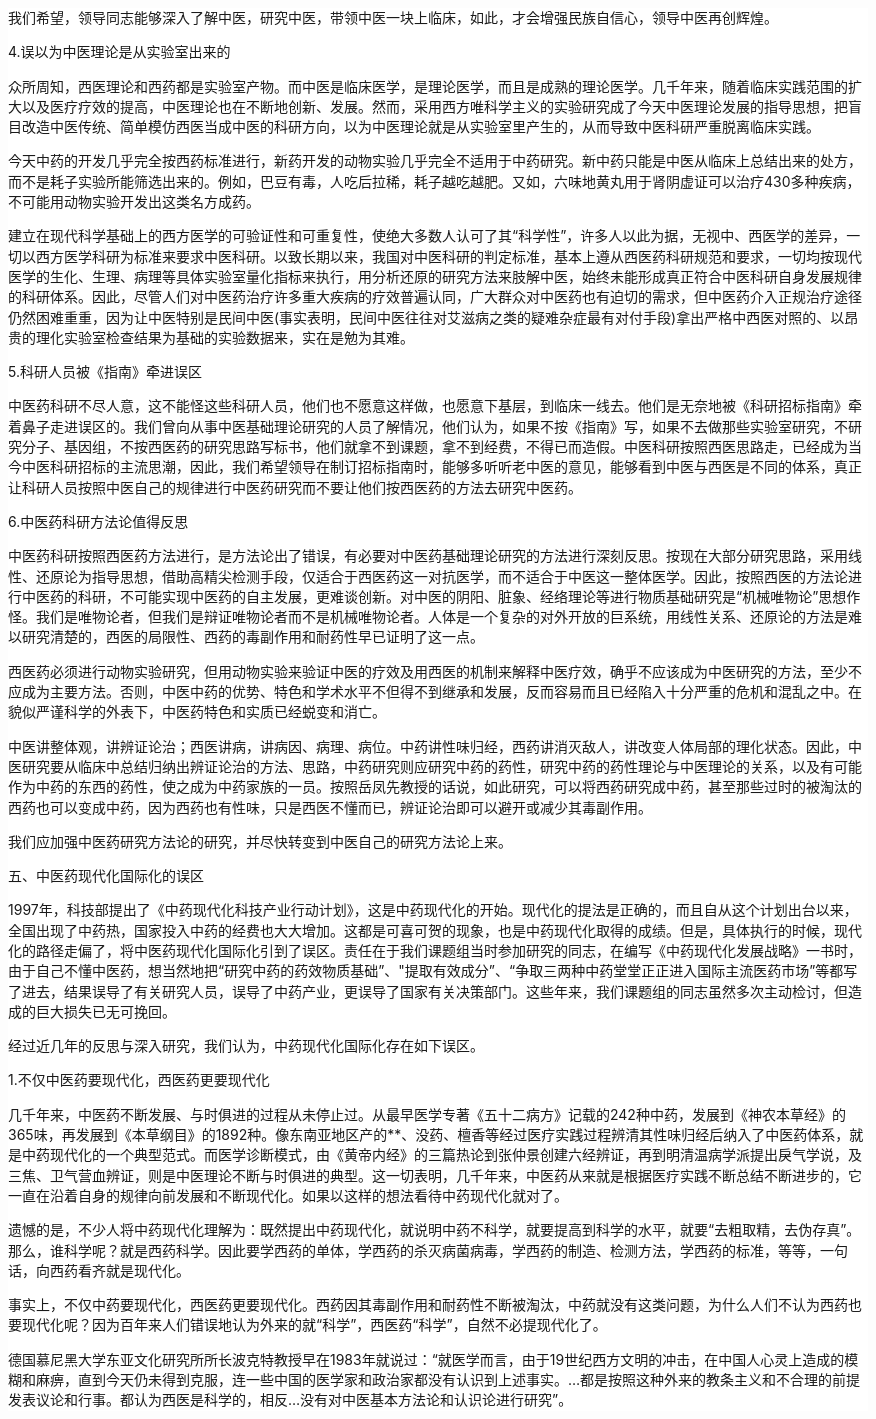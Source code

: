  我们希望，领导同志能够深入了解中医，研究中医，带领中医一块上临床，如此，才会增强民族自信心，领导中医再创辉煌。

 4.误以为中医理论是从实验室出来的

 众所周知，西医理论和西药都是实验室产物。而中医是临床医学，是理论医学，而且是成熟的理论医学。几千年来，随着临床实践范围的扩大以及医疗疗效的提高，中医理论也在不断地创新、发展。然而，采用西方唯科学主义的实验研究成了今天中医理论发展的指导思想，把盲目改造中医传统、简单模仿西医当成中医的科研方向，以为中医理论就是从实验室里产生的，从而导致中医科研严重脱离临床实践。

 今天中药的开发几乎完全按西药标准进行，新药开发的动物实验几乎完全不适用于中药研究。新中药只能是中医从临床上总结出来的处方，而不是耗子实验所能筛选出来的。例如，巴豆有毒，人吃后拉稀，耗子越吃越肥。又如，六味地黄丸用于肾阴虚证可以治疗430多种疾病，不可能用动物实验开发出这类名方成药。

 建立在现代科学基础上的西方医学的可验证性和可重复性，使绝大多数人认可了其“科学性”，许多人以此为据，无视中、西医学的差异，一切以西方医学科研为标准来要求中医科研。以致长期以来，我国对中医科研的判定标准，基本上遵从西医药科研规范和要求，一切均按现代医学的生化、生理、病理等具体实验室量化指标来执行，用分析还原的研究方法来肢解中医，始终未能形成真正符合中医科研自身发展规律的科研体系。因此，尽管人们对中医药治疗许多重大疾病的疗效普遍认同，广大群众对中医药也有迫切的需求，但中医药介入正规治疗途径仍然困难重重，因为让中医特别是民间中医(事实表明，民间中医往往对艾滋病之类的疑难杂症最有对付手段)拿出严格中西医对照的、以昂贵的理化实验室检查结果为基础的实验数据来，实在是勉为其难。

 5.科研人员被《指南》牵进误区

 中医药科研不尽人意，这不能怪这些科研人员，他们也不愿意这样做，也愿意下基层，到临床一线去。他们是无奈地被《科研招标指南》牵着鼻子走进误区的。我们曾向从事中医基础理论研究的人员了解情况，他们认为，如果不按《指南》写，如果不去做那些实验室研究，不研究分子、基因组，不按西医药的研究思路写标书，他们就拿不到课题，拿不到经费，不得已而造假。中医科研按照西医思路走，已经成为当今中医科研招标的主流思潮，因此，我们希望领导在制订招标指南时，能够多听听老中医的意见，能够看到中医与西医是不同的体系，真正让科研人员按照中医自己的规律进行中医药研究而不要让他们按西医药的方法去研究中医药。

 6.中医药科研方法论值得反思

 中医药科研按照西医药方法进行，是方法论出了错误，有必要对中医药基础理论研究的方法进行深刻反思。按现在大部分研究思路，采用线性、还原论为指导思想，借助高精尖检测手段，仅适合于西医药这一对抗医学，而不适合于中医这一整体医学。因此，按照西医的方法论进行中医药的科研，不可能实现中医药的自主发展，更难谈创新。对中医的阴阳、脏象、经络理论等进行物质基础研究是“机械唯物论”思想作怪。我们是唯物论者，但我们是辩证唯物论者而不是机械唯物论者。人体是一个复杂的对外开放的巨系统，用线性关系、还原论的方法是难以研究清楚的，西医的局限性、西药的毒副作用和耐药性早已证明了这一点。

 西医药必须进行动物实验研究，但用动物实验来验证中医的疗效及用西医的机制来解释中医疗效，确乎不应该成为中医研究的方法，至少不应成为主要方法。否则，中医中药的优势、特色和学术水平不但得不到继承和发展，反而容易而且已经陷入十分严重的危机和混乱之中。在貌似严谨科学的外表下，中医药特色和实质已经蜕变和消亡。

 中医讲整体观，讲辨证论治；西医讲病，讲病因、病理、病位。中药讲性味归经，西药讲消灭敌人，讲改变人体局部的理化状态。因此，中医研究要从临床中总结归纳出辨证论治的方法、思路，中药研究则应研究中药的药性，研究中药的药性理论与中医理论的关系，以及有可能作为中药的东西的药性，使之成为中药家族的一员。按照岳凤先教授的话说，如此研究，可以将西药研究成中药，甚至那些过时的被淘汰的西药也可以变成中药，因为西药也有性味，只是西医不懂而已，辨证论治即可以避开或减少其毒副作用。

 我们应加强中医药研究方法论的研究，并尽快转变到中医自己的研究方法论上来。

 五、中医药现代化国际化的误区

 1997年，科技部提出了《中药现代化科技产业行动计划》，这是中药现代化的开始。现代化的提法是正确的，而且自从这个计划出台以来，全国出现了中药热，国家投入中药的经费也大大增加。这都是可喜可贺的现象，也是中药现代化取得的成绩。但是，具体执行的时候，现代化的路径走偏了，将中医药现代化国际化引到了误区。责任在于我们课题组当时参加研究的同志，在编写《中药现代化发展战略》一书时，由于自己不懂中医药，想当然地把“研究中药的药效物质基础”、"提取有效成分”、“争取三两种中药堂堂正正进入国际主流医药市场”等都写了进去，结果误导了有关研究人员，误导了中药产业，更误导了国家有关决策部门。这些年来，我们课题组的同志虽然多次主动检讨，但造成的巨大损失已无可挽回。

 经过近几年的反思与深入研究，我们认为，中药现代化国际化存在如下误区。

 1.不仅中医药要现代化，西医药更要现代化

 几千年来，中医药不断发展、与时俱进的过程从未停止过。从最早医学专著《五十二病方》记载的242种中药，发展到《神农本草经》的365味，再发展到《本草纲目》的1892种。像东南亚地区产的**、没药、檀香等经过医疗实践过程辨清其性味归经后纳入了中医药体系，就是中药现代化的一个典型范式。而医学诊断模式，由《黄帝内经》的三篇热论到张仲景创建六经辨证，再到明清温病学派提出戾气学说，及三焦、卫气营血辨证，则是中医理论不断与时俱进的典型。这一切表明，几千年来，中医药从来就是根据医疗实践不断总结不断进步的，它一直在沿着自身的规律向前发展和不断现代化。如果以这样的想法看待中药现代化就对了。

 遗憾的是，不少人将中药现代化理解为：既然提出中药现代化，就说明中药不科学，就要提高到科学的水平，就要“去粗取精，去伪存真”。那么，谁科学呢？就是西药科学。因此要学西药的单体，学西药的杀灭病菌病毒，学西药的制造、检测方法，学西药的标准，等等，一句话，向西药看齐就是现代化。

 事实上，不仅中药要现代化，西医药更要现代化。西药因其毒副作用和耐药性不断被淘汰，中药就没有这类问题，为什么人们不认为西药也要现代化呢？因为百年来人们错误地认为外来的就“科学”，西医药“科学”，自然不必提现代化了。

 德国慕尼黑大学东亚文化研究所所长波克特教授早在1983年就说过：“就医学而言，由于19世纪西方文明的冲击，在中国人心灵上造成的模糊和麻痹，直到今天仍未得到克服，连一些中国的医学家和政治家都没有认识到上述事实。…都是按照这种外来的教条主义和不合理的前提发表议论和行事。都认为西医是科学的，相反…没有对中医基本方法论和认识论进行研究”。
